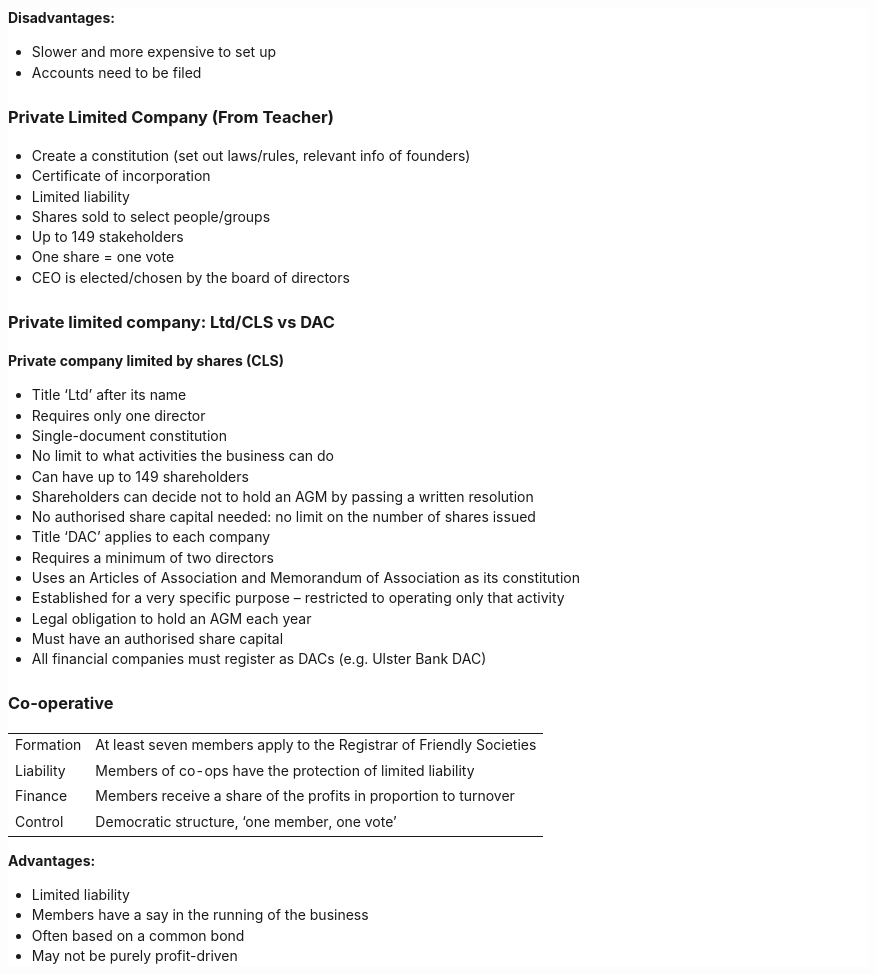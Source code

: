 **Disadvantages:** 

- Slower and more expensive to set up
- Accounts need to be filed

### Private Limited Company (From Teacher)

- Create a constitution (set out laws/rules, relevant info of founders)
- Certificate of incorporation
- Limited liability
- Shares sold to select people/groups
- Up to 149 stakeholders
- One share = one vote
- CEO is elected/chosen by the board of directors

### **Private limited company: Ltd/CLS vs DAC**

**Private company limited by shares (CLS)**

- Title ‘Ltd’ after its name
- Requires only one director
- Single-document constitution
- No limit to what activities the business can do
- Can have up to 149 shareholders
- Shareholders can decide not to hold an AGM by passing a written resolution
- No authorised share capital needed: no limit on the number of shares issued
- Title ‘DAC’ applies to each company
- Requires a minimum of two directors
- Uses an Articles of Association and Memorandum of Association as its constitution
- Established for a very specific purpose – restricted to operating only that activity
- Legal obligation to hold an AGM each year
- Must have an authorised share capital
- All financial companies must register as DACs (e.g. Ulster Bank DAC)

### Co-operative

| | |
|-|-|
|Formation|At least seven members apply to the Registrar of Friendly Societies                                                                                                         |
|Liability|Members of co-ops have the protection of limited liability                                                                                                                  |
|Finance  |Members receive a share of the profits in proportion to turnover                                                                                                            |
|Control  |Democratic structure, ‘one member, one vote’                                                                                                                                |


**Advantages:**

- Limited liability
- Members have a say in the running of the business
- Often based on a common bond
- May not be purely profit-driven
